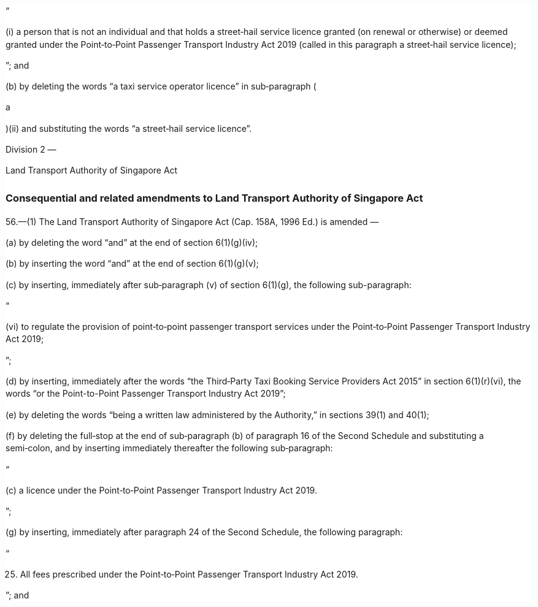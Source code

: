 “

(i) a person that is not an individual and that holds a street‑hail service licence granted (on renewal or otherwise) or deemed granted under the Point‑to‑Point Passenger Transport Industry Act 2019 (called in this paragraph a street‑hail service licence);

”; and

(b) by deleting the words “a taxi service operator licence” in sub‑paragraph (

a

)(ii) and substituting the words “a street‑hail service licence”.

Division 2 —

Land Transport Authority of Singapore Act

### Consequential and related amendments to Land Transport Authority of Singapore Act

56\.—(1) The Land Transport Authority of Singapore Act (Cap. 158A, 1996 Ed.) is amended —

(a) by deleting the word “and” at the end of section 6(1)(g)(iv);

(b) by inserting the word “and” at the end of section 6(1)(g)(v);

(c) by inserting, immediately after sub‑paragraph (v) of section 6(1)(g), the following sub-paragraph:

“

(vi) to regulate the provision of point‑to‑point passenger transport services under the Point‑to‑Point Passenger Transport Industry Act 2019;

”;

(d) by inserting, immediately after the words “the Third‑Party Taxi Booking Service Providers Act 2015” in section 6(1)(r)(vi), the words “or the Point-to-Point Passenger Transport Industry Act 2019”;

(e) by deleting the words “being a written law administered by the Authority,” in sections 39(1) and 40(1);

(f) by deleting the full‑stop at the end of sub‑paragraph (b) of paragraph 16 of the Second Schedule and substituting a semi‑colon, and by inserting immediately thereafter the following sub‑paragraph:

“

(c) a licence under the Point‑to‑Point Passenger Transport Industry Act 2019.

”;

(g) by inserting, immediately after paragraph 24 of the Second Schedule, the following paragraph:

“

25. All fees prescribed under the Point‑to‑Point Passenger Transport Industry Act 2019.

”; and

